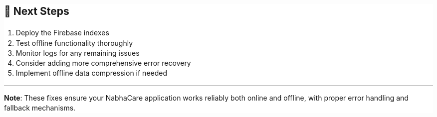 ## 🎯 Next Steps

1. Deploy the Firebase indexes
2. Test offline functionality thoroughly
3. Monitor logs for any remaining issues
4. Consider adding more comprehensive error recovery
5. Implement offline data compression if needed

---

**Note**: These fixes ensure your NabhaCare application works reliably both online and offline, with proper error handling and fallback mechanisms.
